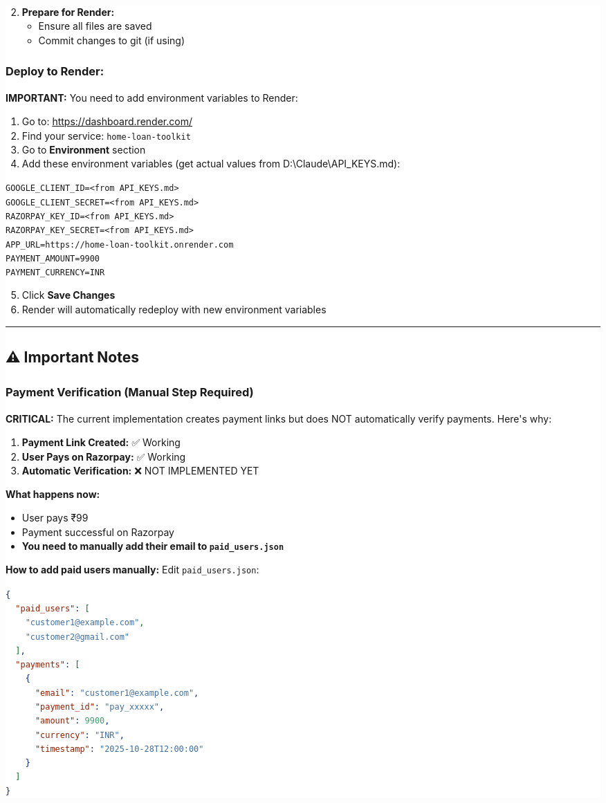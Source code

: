 2. **Prepare for Render:**
   - Ensure all files are saved
   - Commit changes to git (if using)

### Deploy to Render:

**IMPORTANT:** You need to add environment variables to Render:

1. Go to: https://dashboard.render.com/
2. Find your service: `home-loan-toolkit`
3. Go to **Environment** section
4. Add these environment variables (get actual values from D:\Claude\API_KEYS.md):

```
GOOGLE_CLIENT_ID=<from API_KEYS.md>
GOOGLE_CLIENT_SECRET=<from API_KEYS.md>
RAZORPAY_KEY_ID=<from API_KEYS.md>
RAZORPAY_KEY_SECRET=<from API_KEYS.md>
APP_URL=https://home-loan-toolkit.onrender.com
PAYMENT_AMOUNT=9900
PAYMENT_CURRENCY=INR
```

5. Click **Save Changes**
6. Render will automatically redeploy with new environment variables

---

## ⚠️ Important Notes

### Payment Verification (Manual Step Required)

**CRITICAL:** The current implementation creates payment links but does NOT automatically verify payments. Here's why:

1. **Payment Link Created:** ✅ Working
2. **User Pays on Razorpay:** ✅ Working
3. **Automatic Verification:** ❌ NOT IMPLEMENTED YET

**What happens now:**
- User pays ₹99
- Payment successful on Razorpay
- **You need to manually add their email to `paid_users.json`**

**How to add paid users manually:**
Edit `paid_users.json`:
```json
{
  "paid_users": [
    "customer1@example.com",
    "customer2@gmail.com"
  ],
  "payments": [
    {
      "email": "customer1@example.com",
      "payment_id": "pay_xxxxx",
      "amount": 9900,
      "currency": "INR",
      "timestamp": "2025-10-28T12:00:00"
    }
  ]
}
```
